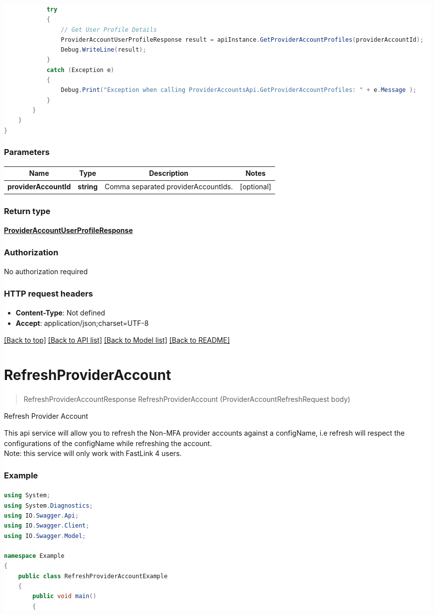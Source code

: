 ```csharp
            try
            {
                // Get User Profile Details
                ProviderAccountUserProfileResponse result = apiInstance.GetProviderAccountProfiles(providerAccountId);
                Debug.WriteLine(result);
            }
            catch (Exception e)
            {
                Debug.Print("Exception when calling ProviderAccountsApi.GetProviderAccountProfiles: " + e.Message );
            }
        }
    }
}
```

### Parameters

Name | Type | Description  | Notes
------------- | ------------- | ------------- | -------------
 **providerAccountId** | **string**| Comma separated providerAccountIds. | [optional] 

### Return type

[**ProviderAccountUserProfileResponse**](ProviderAccountUserProfileResponse.md)

### Authorization

No authorization required

### HTTP request headers

 - **Content-Type**: Not defined
 - **Accept**: application/json;charset=UTF-8

[[Back to top]](#) [[Back to API list]](../README.md#documentation-for-api-endpoints) [[Back to Model list]](../README.md#documentation-for-models) [[Back to README]](../README.md)

<a name="refreshprovideraccount"></a>
# **RefreshProviderAccount**
> RefreshProviderAccountResponse RefreshProviderAccount (ProviderAccountRefreshRequest body)

Refresh Provider Account

This api service will allow you to refresh the Non-MFA provider accounts against a configName, i.e refresh will respect the configurations of the configName while refreshing the account.<br>Note: this service will only work with FastLink 4 users.<br>

### Example
```csharp
using System;
using System.Diagnostics;
using IO.Swagger.Api;
using IO.Swagger.Client;
using IO.Swagger.Model;

namespace Example
{
    public class RefreshProviderAccountExample
    {
        public void main()
        {

```